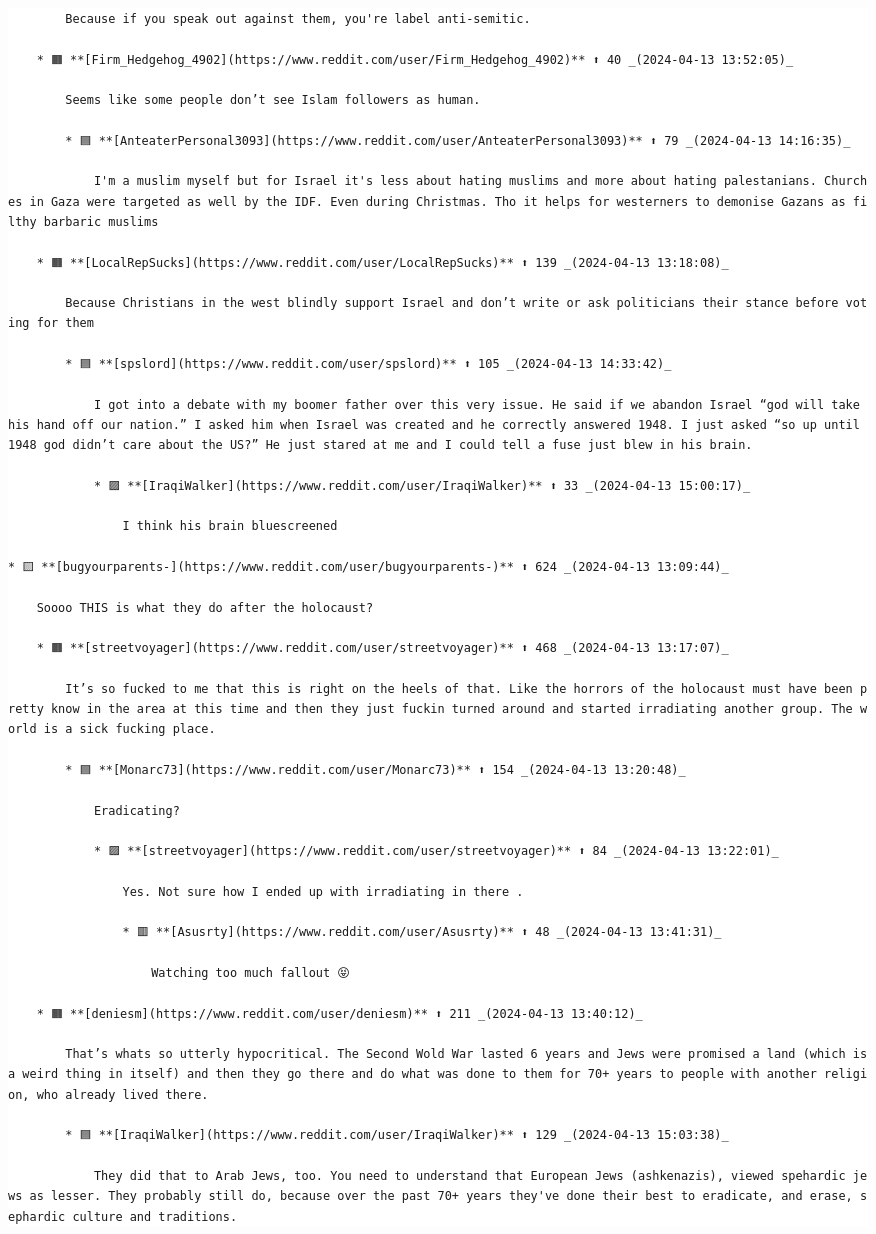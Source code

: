 			Because if you speak out against them, you're label anti-semitic.

		* 🟧 **[Firm_Hedgehog_4902](https://www.reddit.com/user/Firm_Hedgehog_4902)** ⬆️ 40 _(2024-04-13 13:52:05)_

			Seems like some people don’t see Islam followers as human.

			* 🟦 **[AnteaterPersonal3093](https://www.reddit.com/user/AnteaterPersonal3093)** ⬆️ 79 _(2024-04-13 14:16:35)_

				I'm a muslim myself but for Israel it's less about hating muslims and more about hating palestanians. Churches in Gaza were targeted as well by the IDF. Even during Christmas. Tho it helps for westerners to demonise Gazans as filthy barbaric muslims

		* 🟧 **[LocalRepSucks](https://www.reddit.com/user/LocalRepSucks)** ⬆️ 139 _(2024-04-13 13:18:08)_

			Because Christians in the west blindly support Israel and don’t write or ask politicians their stance before voting for them

			* 🟦 **[spslord](https://www.reddit.com/user/spslord)** ⬆️ 105 _(2024-04-13 14:33:42)_

				I got into a debate with my boomer father over this very issue. He said if we abandon Israel “god will take his hand off our nation.” I asked him when Israel was created and he correctly answered 1948. I just asked “so up until 1948 god didn’t care about the US?” He just stared at me and I could tell a fuse just blew in his brain.

				* 🟪 **[IraqiWalker](https://www.reddit.com/user/IraqiWalker)** ⬆️ 33 _(2024-04-13 15:00:17)_

					I think his brain bluescreened

	* 🟨 **[bugyourparents-](https://www.reddit.com/user/bugyourparents-)** ⬆️ 624 _(2024-04-13 13:09:44)_

		Soooo THIS is what they do after the holocaust?

		* 🟧 **[streetvoyager](https://www.reddit.com/user/streetvoyager)** ⬆️ 468 _(2024-04-13 13:17:07)_

			It’s so fucked to me that this is right on the heels of that. Like the horrors of the holocaust must have been pretty know in the area at this time and then they just fuckin turned around and started irradiating another group. The world is a sick fucking place.

			* 🟦 **[Monarc73](https://www.reddit.com/user/Monarc73)** ⬆️ 154 _(2024-04-13 13:20:48)_

				Eradicating?

				* 🟪 **[streetvoyager](https://www.reddit.com/user/streetvoyager)** ⬆️ 84 _(2024-04-13 13:22:01)_

					Yes. Not sure how I ended up with irradiating in there .

					* 🟥 **[Asusrty](https://www.reddit.com/user/Asusrty)** ⬆️ 48 _(2024-04-13 13:41:31)_

						Watching too much fallout 😝

		* 🟧 **[deniesm](https://www.reddit.com/user/deniesm)** ⬆️ 211 _(2024-04-13 13:40:12)_

			That’s whats so utterly hypocritical. The Second Wold War lasted 6 years and Jews were promised a land (which is a weird thing in itself) and then they go there and do what was done to them for 70+ years to people with another religion, who already lived there.

			* 🟦 **[IraqiWalker](https://www.reddit.com/user/IraqiWalker)** ⬆️ 129 _(2024-04-13 15:03:38)_

				They did that to Arab Jews, too. You need to understand that European Jews (ashkenazis), viewed spehardic jews as lesser. They probably still do, because over the past 70+ years they've done their best to eradicate, and erase, sephardic culture and traditions.
				